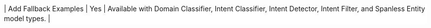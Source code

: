    | Add Fallback Examples                                                                                         | Yes                                  | Available with Domain Classifier, Intent Classifier, Intent Detector, Intent Filter, and Spanless Entity model types.
|